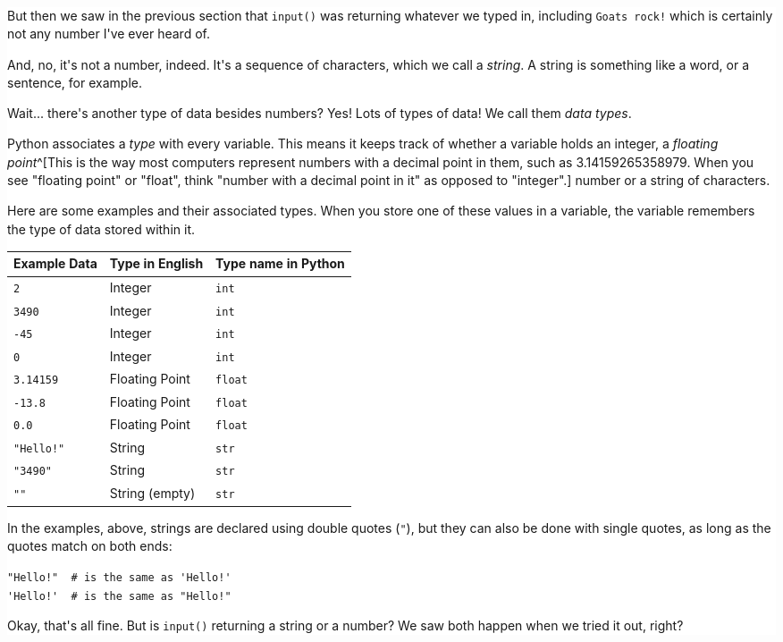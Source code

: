 But then we saw in the previous section that `input()` was returning
whatever we typed in, including `Goats rock!` which is certainly not any
number I've ever heard of.

And, no, it's not a number, indeed. It's a sequence of characters, which
we call a _string_. A string is something like a word, or a sentence,
for example.

Wait... there's another type of data besides numbers? Yes! Lots of types
of data! We call them _data types_.

Python associates a _type_ with every variable. This means it keeps
track of whether a variable holds an integer, a _floating point_^[This
is the way most computers represent numbers with a decimal point in
them, such as $3.14159265358979$. When you see "floating point" or
"float", think "number with a decimal point in it" as opposed to
"integer".] number or a string of characters.

Here are some examples and their associated types. When you store one of
these values in a variable, the variable remembers the type of data
stored within it.

|Example Data|Type in English|Type name in Python|
|:-|:-|:-|
|`2`|Integer|`int`|
|`3490`|Integer|`int`|
|`-45`|Integer|`int`|
|`0`|Integer|`int`|
|`3.14159`|Floating Point|`float`|
|`-13.8`|Floating Point|`float`|
|`0.0`|Floating Point|`float`|
|`"Hello!"`|String|`str`|
|`"3490"`|String|`str`|
|`""`|String (empty)|`str`|

In the examples, above, strings are declared using double quotes (`"`),
but they can also be done with single quotes, as long as the quotes
match on both ends:

``` {.py}
"Hello!"  # is the same as 'Hello!'
'Hello!'  # is the same as "Hello!"
```

Okay, that's all fine. But is `input()` returning a string or a number?
We saw both happen when we tried it out, right?
